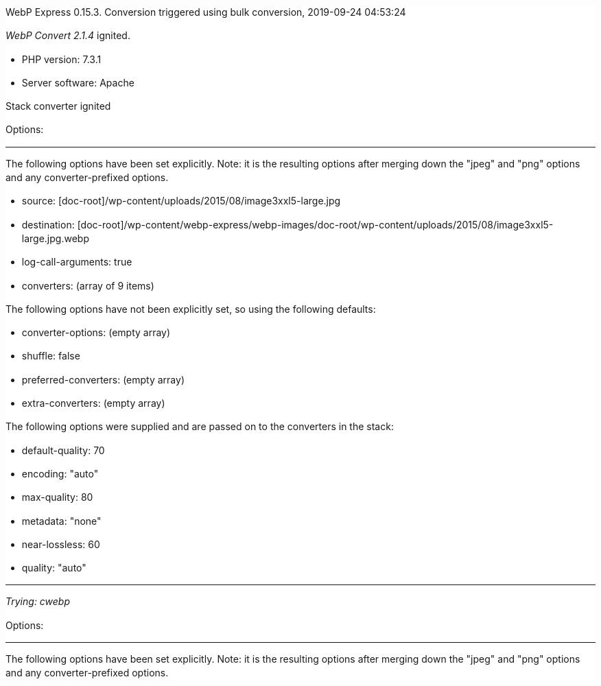 WebP Express 0.15.3. Conversion triggered using bulk conversion, 2019-09-24 04:53:24


*WebP Convert 2.1.4*  ignited.

- PHP version: 7.3.1

- Server software: Apache


Stack converter ignited


Options:

------------

The following options have been set explicitly. Note: it is the resulting options after merging down the "jpeg" and "png" options and any converter-prefixed options.

- source: [doc-root]/wp-content/uploads/2015/08/image3xxl5-large.jpg

- destination: [doc-root]/wp-content/webp-express/webp-images/doc-root/wp-content/uploads/2015/08/image3xxl5-large.jpg.webp

- log-call-arguments: true

- converters: (array of 9 items)


The following options have not been explicitly set, so using the following defaults:

- converter-options: (empty array)

- shuffle: false

- preferred-converters: (empty array)

- extra-converters: (empty array)


The following options were supplied and are passed on to the converters in the stack:

- default-quality: 70

- encoding: "auto"

- max-quality: 80

- metadata: "none"

- near-lossless: 60

- quality: "auto"

------------



*Trying: cwebp* 


Options:

------------

The following options have been set explicitly. Note: it is the resulting options after merging down the "jpeg" and "png" options and any converter-prefixed options.
